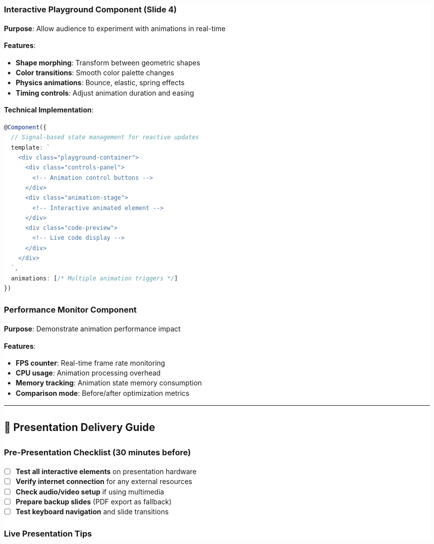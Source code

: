 ### Interactive Playground Component (Slide 4)
**Purpose**: Allow audience to experiment with animations in real-time

**Features**:
- **Shape morphing**: Transform between geometric shapes
- **Color transitions**: Smooth color palette changes
- **Physics animations**: Bounce, elastic, spring effects
- **Timing controls**: Adjust animation duration and easing

**Technical Implementation**:
```typescript
@Component({
  // Signal-based state management for reactive updates
  template: `
    <div class="playground-container">
      <div class="controls-panel">
        <!-- Animation control buttons -->
      </div>
      <div class="animation-stage">
        <!-- Interactive animated element -->
      </div>
      <div class="code-preview">
        <!-- Live code display -->
      </div>
    </div>
  `,
  animations: [/* Multiple animation triggers */]
})
```

### Performance Monitor Component
**Purpose**: Demonstrate animation performance impact

**Features**:
- **FPS counter**: Real-time frame rate monitoring
- **CPU usage**: Animation processing overhead
- **Memory tracking**: Animation state memory consumption
- **Comparison mode**: Before/after optimization metrics

---

## 🎤 Presentation Delivery Guide

### Pre-Presentation Checklist (30 minutes before)
- [ ] **Test all interactive elements** on presentation hardware
- [ ] **Verify internet connection** for any external resources
- [ ] **Check audio/video setup** if using multimedia
- [ ] **Prepare backup slides** (PDF export as fallback)
- [ ] **Test keyboard navigation** and slide transitions

### Live Presentation Tips
